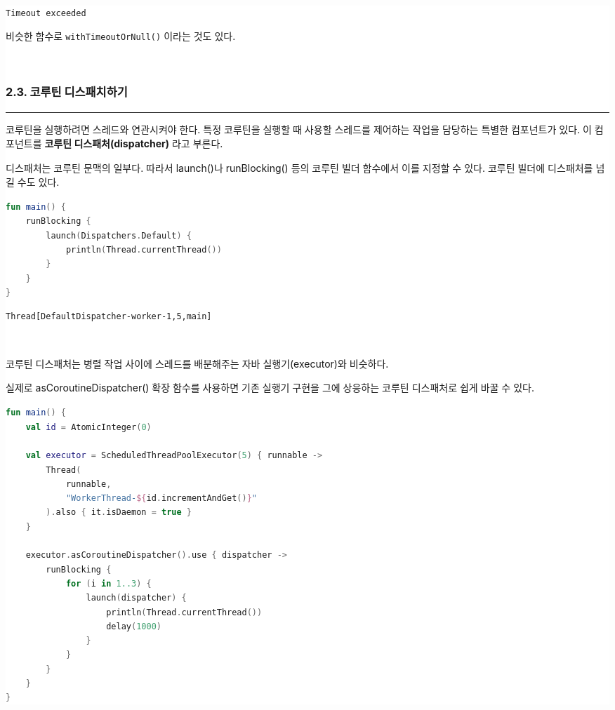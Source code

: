 ```
Timeout exceeded
```

비슷한 함수로 `withTimeoutOrNull()` 이라는 것도 있다.

<br/>

### 2.3. 코루틴 디스패치하기
---

코루틴을 실행하려면 스레드와 연관시켜야 한다. 특정 코루틴을 실행할 때 사용할 스레드를 제어하는 작업을 담당하는 특별한 컴포넌트가 있다. 이 컴포넌트를 **코루틴 디스패처(dispatcher)** 라고 부른다.

디스패처는 코루틴 문맥의 일부다. 따라서 launch()나 runBlocking() 등의 코루틴 빌더 함수에서 이를 지정할 수 있다. 코루틴 빌더에 디스패처를 넘길 수도 있다.

```kotlin
fun main() {
    runBlocking {
        launch(Dispatchers.Default) {
            println(Thread.currentThread())
        }
    }
}
```

```
Thread[DefaultDispatcher-worker-1,5,main]
```

<br/>

코루틴 디스패처는 병렬 작업 사이에 스레드를 배분해주는 자바 실행기(executor)와 비슷하다.

실제로 asCoroutineDispatcher() 확장 함수를 사용하면 기존 실행기 구현을 그에 상응하는 코루틴 디스패처로 쉽게 바꿀 수 있다.

```kotlin
fun main() {
    val id = AtomicInteger(0)

    val executor = ScheduledThreadPoolExecutor(5) { runnable ->
        Thread(
            runnable,
            "WorkerThread-${id.incrementAndGet()}"
        ).also { it.isDaemon = true }
    }

    executor.asCoroutineDispatcher().use { dispatcher ->
        runBlocking {
            for (i in 1..3) {
                launch(dispatcher) {
                    println(Thread.currentThread())
                    delay(1000)
                }
            }
        }
    }
}
```
